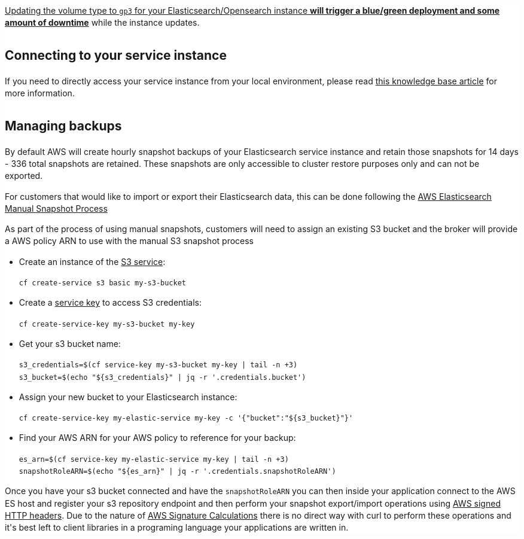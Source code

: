 [Updating the volume type to `gp3` for your Elasticsearch/Opensearch instance **will trigger a blue/green deployment and some amount of downtime**](https://docs.aws.amazon.com/opensearch-service/latest/developerguide/managedomains-configuration-changes.html#bg) while the instance updates.

## Connecting to your service instance

If you need to directly access your service instance from your local environment, please read [this knowledge base article](/knowledge-base/2021-05-20-connecting-to-brokered-service-instances/) for more information.

## Managing backups

By default AWS will create hourly snapshot backups of your Elasticsearch service instance and retain those snapshots for 14 days - 336 total snapshots are retained. These snapshots are only accessible to cluster restore purposes only and can not be exported.

For customers that would like to import or export their Elasticsearch data, this can be done following the [AWS Elasticsearch Manual Snapshot Process](https://docs.aws.amazon.com/elasticsearch-service/latest/developerguide/es-managedomains-snapshots.html)

As part of the process of using manual snapshots, customers will need to assign an existing S3 bucket and the broker will provide a AWS policy ARN to use with the manual S3 snapshot process

- Create an instance of the [S3 service](/docs/services/s3):

  ```shell
  cf create-service s3 basic my-s3-bucket
  ```

- Create a [service key](https://docs.cloudfoundry.org/devguide/services/service-keys.html) to access S3 credentials:

  ```shell
  cf create-service-key my-s3-bucket my-key
  ```

- Get your s3 bucket name:

  ```shell
  s3_credentials=$(cf service-key my-s3-bucket my-key | tail -n +3)
  s3_bucket=$(echo "${s3_credentials}" | jq -r '.credentials.bucket')
  ```

- Assign your new bucket to your Elasticsearch instance:

  ```shell
  cf create-service-key my-elastic-service my-key -c '{"bucket":"${s3_bucket}"}'
  ```

- Find your AWS ARN for your AWS policy to reference for your backup:

  ```shell
  es_arn=$(cf service-key my-elastic-service my-key | tail -n +3)
  snapshotRoleARN=$(echo "${es_arn}" | jq -r '.credentials.snapshotRoleARN')
  ```

Once you have your s3 bucket connected and have the `snapshotRoleARN` you can then inside your application connect to the AWS ES host and register your s3 repository endpoint and then perform your snapshot export/import operations using [AWS signed HTTP headers](https://docs.aws.amazon.com/elasticsearch-service/latest/developerguide/es-request-signing.html). Due to the nature of [AWS Signature Calculations](https://docs.aws.amazon.com/AmazonS3/latest/API/sig-v4-header-based-auth.html) there is no direct way with curl to perform these operations and it's best left to client libraries in a programing language your applications are written in.

